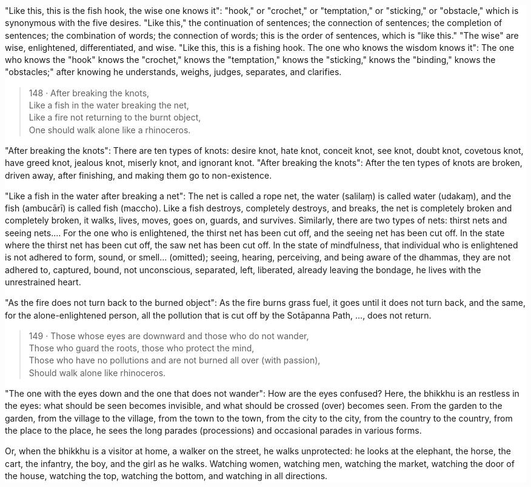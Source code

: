 "Like this, this is the fish hook, the wise one knows it": "hook," or "crochet,"
or "temptation," or "sticking," or "obstacle," which is synonymous with the five
desires. "Like this," the continuation of sentences; the connection of
sentences; the completion of sentences; the combination of words; the connection
of words; this is the order of sentences, which is "like this." "The wise" are
wise, enlightened, differentiated, and wise. "Like this, this is a fishing hook.
The one who knows the wisdom knows it": The one who knows the "hook" knows the
"crochet," knows the "temptation," knows the "sticking," knows the "binding,"
knows the "obstacles;" after knowing he understands, weighs, judges, separates,
and clarifies.

> 148 &middot; After breaking the knots,  
Like a fish in the water breaking the net,  
Like a fire not returning to the burnt object,  
One should walk alone like a rhinoceros.

"After breaking the knots": There are ten types of knots: desire knot, hate
knot, conceit knot, see knot, doubt knot, covetous knot, have greed knot,
jealous knot, miserly knot, and ignorant knot. "After breaking the knots": After
the ten types of knots are broken, driven away, after finishing, and making them
go to non-existence.

"Like a fish in the water after breaking a net": The net is called a rope net,
the water (salilaṃ) is called water (udakaṃ), and the fish (ambucārī) is called
fish (maccho). Like a fish destroys, completely destroys, and breaks, the net is
completely broken and completely broken, it walks, lives, moves, goes on,
guards, and survives. Similarly, there are two types of nets: thirst nets and
seeing nets.... For the one who is enlightened, the thirst net has been cut off,
and the seeing net has been cut off. In the state where the thirst net has been
cut off, the saw net has been cut off. In the state of mindfulness, that
individual who is enlightened is not adhered to form, sound, or smell...
(omitted); seeing, hearing, perceiving, and being aware of the dhammas, they are
not adhered to, captured, bound, not unconscious, separated, left, liberated,
already leaving the bondage, he lives with the unrestrained heart.

"As the fire does not turn back to the burned object": As the fire burns grass
fuel, it goes until it does not turn back, and the same, for the
alone-enlightened person, all the pollution that is cut off by the Sotāpanna
Path, ..., does not return.

> 149 &middot; Those whose eyes are downward and those who do not wander,  
Those who guard the roots, those who protect the mind,  
Those who have no pollutions and are not burned all over (with passion),  
Should walk alone like rhinoceros.

"The one with the eyes down and the one that does not wander": How are the eyes
confused? Here, the bhikkhu is an restless in the eyes: what should be seen
becomes invisible, and what should be crossed (over) becomes seen. From the
garden to the garden, from the village to the village, from the town to the
town, from the city to the city, from the country to the country, from the place
to the place, he sees the long parades (processions) and occasional parades in
various forms.

Or, when the bhikkhu is a visitor at home, a walker on the street, he walks
unprotected: he looks at the elephant, the horse, the cart, the infantry, the
boy, and the girl as he walks. Watching women, watching men, watching the
market, watching the door of the house, watching the top, watching the bottom,
and watching in all directions.
